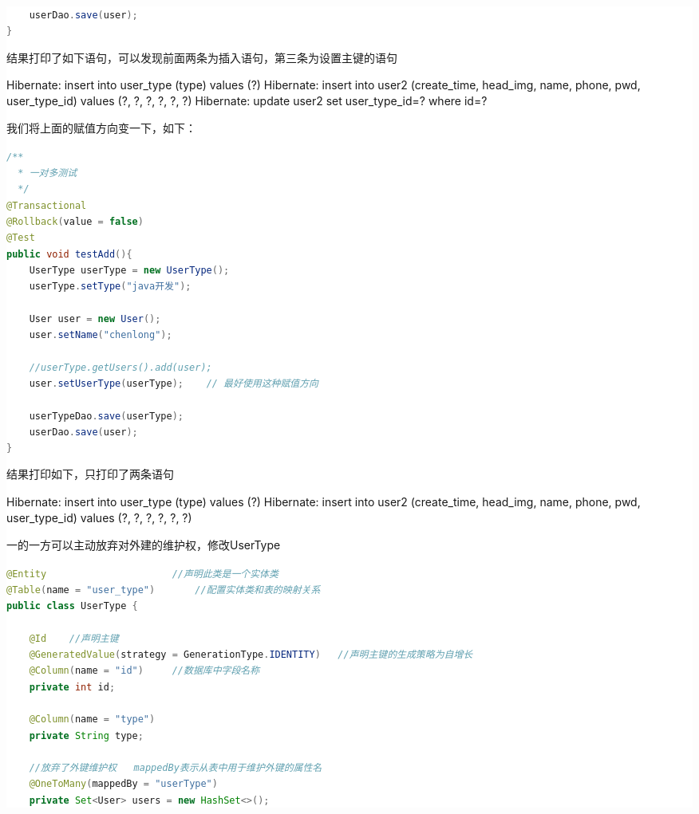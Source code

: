 ```java
    userDao.save(user);
}
```

结果打印了如下语句，可以发现前面两条为插入语句，第三条为设置主键的语句

Hibernate: insert into user_type (type) values (?)
Hibernate: insert into user2 (create_time, head_img, name, phone, pwd, user_type_id) values (?, ?, ?, ?, ?, ?)
Hibernate: update user2 set user_type_id=? where id=?

我们将上面的赋值方向变一下，如下：

```java
/**
  * 一对多测试
  */
@Transactional
@Rollback(value = false)
@Test
public void testAdd(){
    UserType userType = new UserType();
    userType.setType("java开发");

    User user = new User();
    user.setName("chenlong");

    //userType.getUsers().add(user);
    user.setUserType(userType);    // 最好使用这种赋值方向

    userTypeDao.save(userType);
    userDao.save(user);
}
```

结果打印如下，只打印了两条语句

Hibernate: insert into user_type (type) values (?)
Hibernate: insert into user2 (create_time, head_img, name, phone, pwd, user_type_id) values (?, ?, ?, ?, ?, ?)



一的一方可以主动放弃对外建的维护权，修改UserType

```java
@Entity                      //声明此类是一个实体类
@Table(name = "user_type")       //配置实体类和表的映射关系
public class UserType {

    @Id    //声明主键
    @GeneratedValue(strategy = GenerationType.IDENTITY)   //声明主键的生成策略为自增长
    @Column(name = "id")     //数据库中字段名称
    private int id;

    @Column(name = "type")
    private String type;

    //放弃了外键维护权   mappedBy表示从表中用于维护外键的属性名
    @OneToMany(mappedBy = "userType")
    private Set<User> users = new HashSet<>();
```
